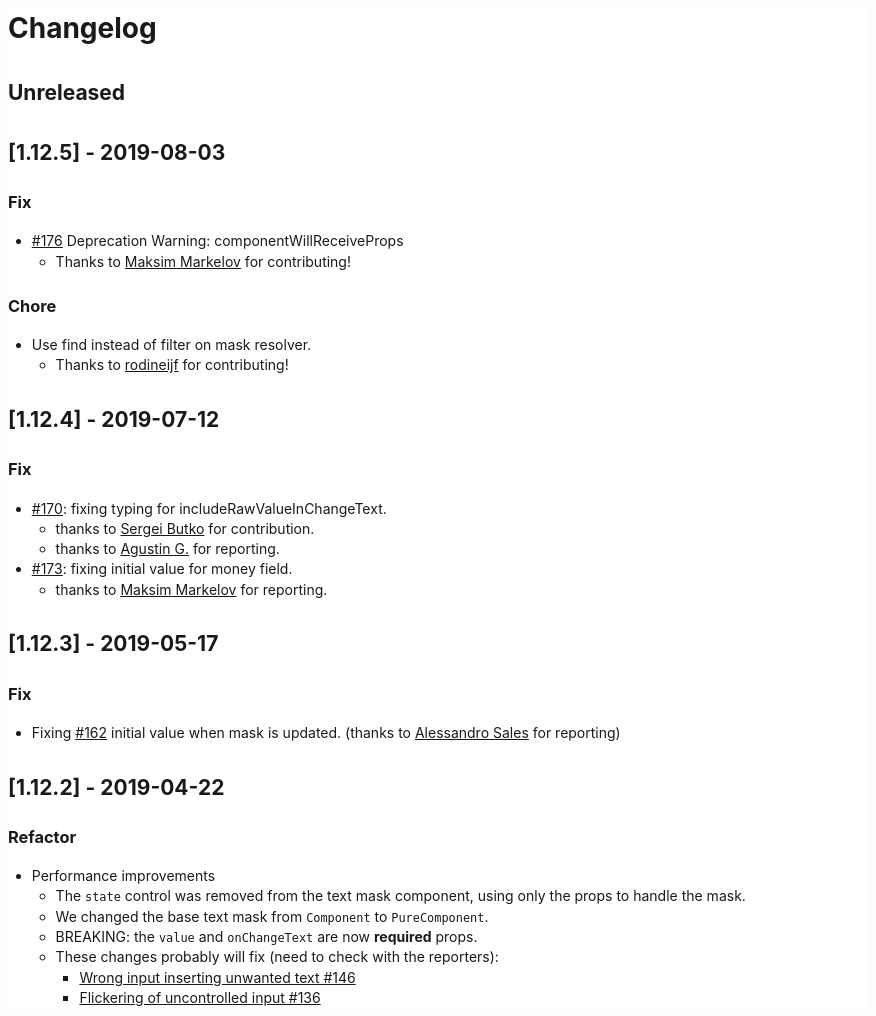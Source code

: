 # Changelog

## Unreleased

## [1.12.5] - 2019-08-03

### Fix

- [#176](https://github.com/benhurott/react-native-masked-text/issues/176) Deprecation Warning: componentWillReceiveProps
    - Thanks to [Maksim Markelov](https://github.com/mmarkelov) for contributing!

### Chore

- Use find instead of filter on mask resolver.
    - Thanks to [rodineijf](https://github.com/rodineijf) for contributing!

## [1.12.4] - 2019-07-12

### Fix

- [#170](https://github.com/benhurott/react-native-masked-text/issues/170): fixing typing for includeRawValueInChangeText.
    - thanks to [Sergei Butko](https://github.com/svbutko) for contribution.
    - thanks to [Agustin G.](https://github.com/agustingabiola) for reporting.
- [#173](https://github.com/benhurott/react-native-masked-text/issues/173): fixing initial value for money field.
    - thanks to [Maksim Markelov](https://github.com/mmarkelov) for reporting.

## [1.12.3] - 2019-05-17

### Fix

- Fixing [#162](https://github.com/benhurott/react-native-masked-text/issues/162) initial value when mask is updated. (thanks to [Alessandro Sales](https://github.com/alessandrosales) for reporting)

## [1.12.2] - 2019-04-22

### Refactor

- Performance improvements
  - The `state` control was removed from the text mask component, using only the props to handle the mask.
  - We changed the base text mask from `Component` to `PureComponent`.
  - BREAKING: the `value` and `onChangeText` are now **required** props.
  - These changes probably will fix (need to check with the reporters):
    - [Wrong input inserting unwanted text #146](https://github.com/benhurott/react-native-masked-text/issues/146)
    - [Flickering of uncontrolled input #136](https://github.com/benhurott/react-native-masked-text/issues/136)
